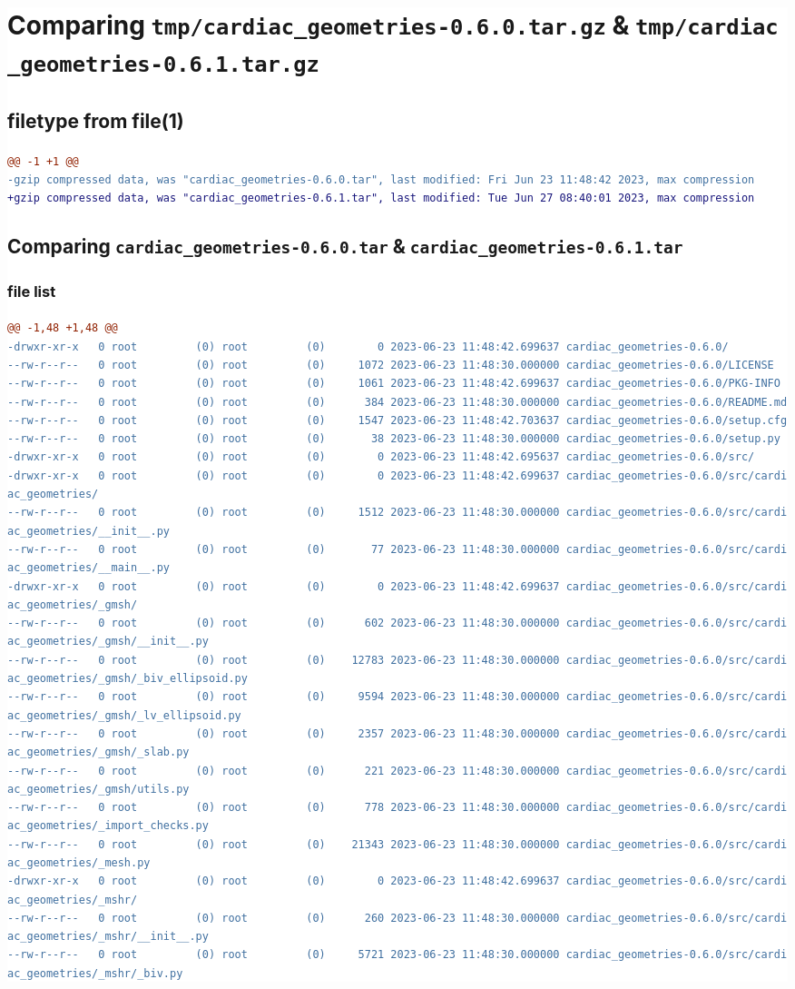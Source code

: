 # Comparing `tmp/cardiac_geometries-0.6.0.tar.gz` & `tmp/cardiac_geometries-0.6.1.tar.gz`

## filetype from file(1)

```diff
@@ -1 +1 @@
-gzip compressed data, was "cardiac_geometries-0.6.0.tar", last modified: Fri Jun 23 11:48:42 2023, max compression
+gzip compressed data, was "cardiac_geometries-0.6.1.tar", last modified: Tue Jun 27 08:40:01 2023, max compression
```

## Comparing `cardiac_geometries-0.6.0.tar` & `cardiac_geometries-0.6.1.tar`

### file list

```diff
@@ -1,48 +1,48 @@
-drwxr-xr-x   0 root         (0) root         (0)        0 2023-06-23 11:48:42.699637 cardiac_geometries-0.6.0/
--rw-r--r--   0 root         (0) root         (0)     1072 2023-06-23 11:48:30.000000 cardiac_geometries-0.6.0/LICENSE
--rw-r--r--   0 root         (0) root         (0)     1061 2023-06-23 11:48:42.699637 cardiac_geometries-0.6.0/PKG-INFO
--rw-r--r--   0 root         (0) root         (0)      384 2023-06-23 11:48:30.000000 cardiac_geometries-0.6.0/README.md
--rw-r--r--   0 root         (0) root         (0)     1547 2023-06-23 11:48:42.703637 cardiac_geometries-0.6.0/setup.cfg
--rw-r--r--   0 root         (0) root         (0)       38 2023-06-23 11:48:30.000000 cardiac_geometries-0.6.0/setup.py
-drwxr-xr-x   0 root         (0) root         (0)        0 2023-06-23 11:48:42.695637 cardiac_geometries-0.6.0/src/
-drwxr-xr-x   0 root         (0) root         (0)        0 2023-06-23 11:48:42.699637 cardiac_geometries-0.6.0/src/cardiac_geometries/
--rw-r--r--   0 root         (0) root         (0)     1512 2023-06-23 11:48:30.000000 cardiac_geometries-0.6.0/src/cardiac_geometries/__init__.py
--rw-r--r--   0 root         (0) root         (0)       77 2023-06-23 11:48:30.000000 cardiac_geometries-0.6.0/src/cardiac_geometries/__main__.py
-drwxr-xr-x   0 root         (0) root         (0)        0 2023-06-23 11:48:42.699637 cardiac_geometries-0.6.0/src/cardiac_geometries/_gmsh/
--rw-r--r--   0 root         (0) root         (0)      602 2023-06-23 11:48:30.000000 cardiac_geometries-0.6.0/src/cardiac_geometries/_gmsh/__init__.py
--rw-r--r--   0 root         (0) root         (0)    12783 2023-06-23 11:48:30.000000 cardiac_geometries-0.6.0/src/cardiac_geometries/_gmsh/_biv_ellipsoid.py
--rw-r--r--   0 root         (0) root         (0)     9594 2023-06-23 11:48:30.000000 cardiac_geometries-0.6.0/src/cardiac_geometries/_gmsh/_lv_ellipsoid.py
--rw-r--r--   0 root         (0) root         (0)     2357 2023-06-23 11:48:30.000000 cardiac_geometries-0.6.0/src/cardiac_geometries/_gmsh/_slab.py
--rw-r--r--   0 root         (0) root         (0)      221 2023-06-23 11:48:30.000000 cardiac_geometries-0.6.0/src/cardiac_geometries/_gmsh/utils.py
--rw-r--r--   0 root         (0) root         (0)      778 2023-06-23 11:48:30.000000 cardiac_geometries-0.6.0/src/cardiac_geometries/_import_checks.py
--rw-r--r--   0 root         (0) root         (0)    21343 2023-06-23 11:48:30.000000 cardiac_geometries-0.6.0/src/cardiac_geometries/_mesh.py
-drwxr-xr-x   0 root         (0) root         (0)        0 2023-06-23 11:48:42.699637 cardiac_geometries-0.6.0/src/cardiac_geometries/_mshr/
--rw-r--r--   0 root         (0) root         (0)      260 2023-06-23 11:48:30.000000 cardiac_geometries-0.6.0/src/cardiac_geometries/_mshr/__init__.py
--rw-r--r--   0 root         (0) root         (0)     5721 2023-06-23 11:48:30.000000 cardiac_geometries-0.6.0/src/cardiac_geometries/_mshr/_biv.py
```